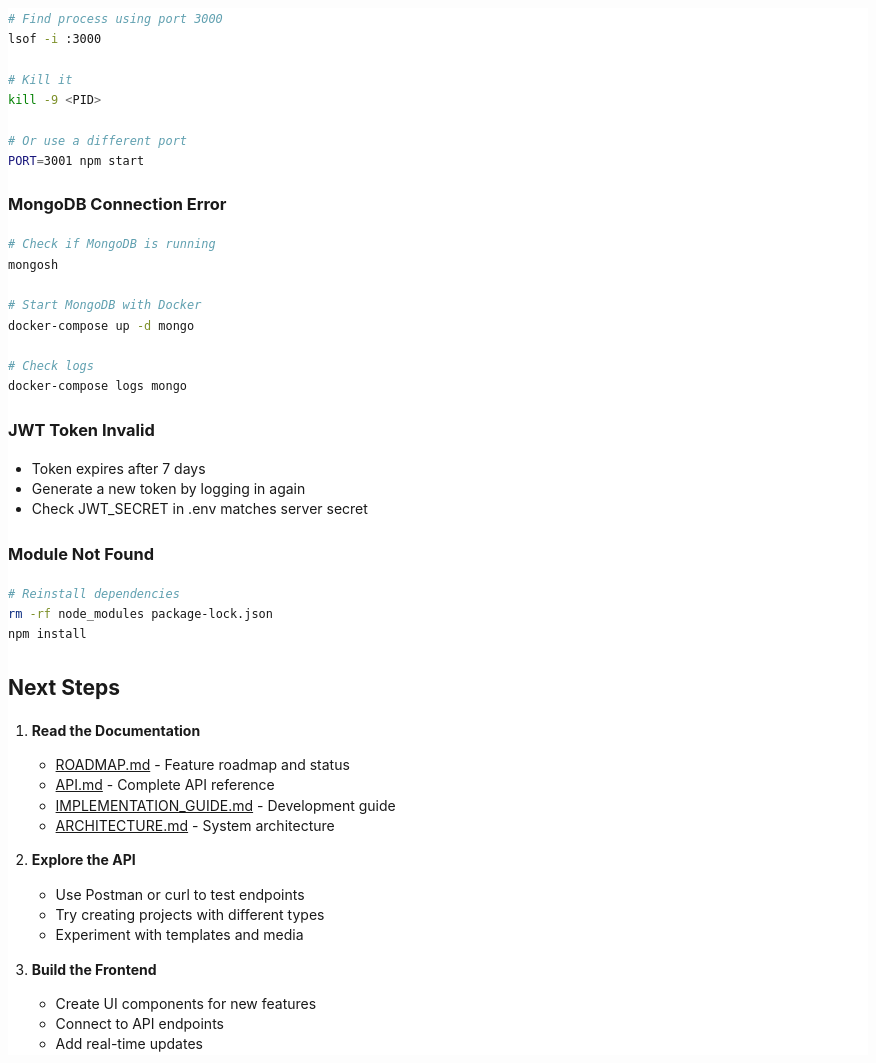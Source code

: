 ```bash
# Find process using port 3000
lsof -i :3000

# Kill it
kill -9 <PID>

# Or use a different port
PORT=3001 npm start
```

### MongoDB Connection Error

```bash
# Check if MongoDB is running
mongosh

# Start MongoDB with Docker
docker-compose up -d mongo

# Check logs
docker-compose logs mongo
```

### JWT Token Invalid

- Token expires after 7 days
- Generate a new token by logging in again
- Check JWT_SECRET in .env matches server secret

### Module Not Found

```bash
# Reinstall dependencies
rm -rf node_modules package-lock.json
npm install
```

## Next Steps

1. **Read the Documentation**
   - [ROADMAP.md](./ROADMAP.md) - Feature roadmap and status
   - [API.md](./API.md) - Complete API reference
   - [IMPLEMENTATION_GUIDE.md](./IMPLEMENTATION_GUIDE.md) - Development guide
   - [ARCHITECTURE.md](./ARCHITECTURE.md) - System architecture

2. **Explore the API**
   - Use Postman or curl to test endpoints
   - Try creating projects with different types
   - Experiment with templates and media

3. **Build the Frontend**
   - Create UI components for new features
   - Connect to API endpoints
   - Add real-time updates
